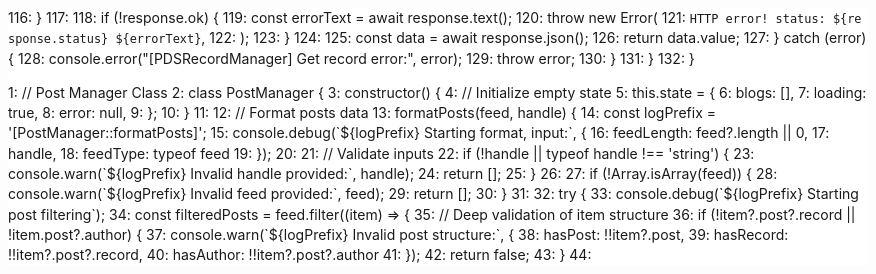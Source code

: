 116:             }
117: 
118:             if (!response.ok) {
119:                 const errorText = await response.text();
120:                 throw new Error(
121:                     `HTTP error! status: ${response.status} ${errorText}`,
122:                 );
123:             }
124: 
125:             const data = await response.json();
126:             return data.value;
127:         } catch (error) {
128:             console.error("[PDSRecordManager] Get record error:", error);
129:             throw error;
130:         }
131:     }
132: }
</file>

<file path="js/posts.js">
  1: // Post Manager Class
  2: class PostManager {
  3:     constructor() {
  4:         // Initialize empty state
  5:         this.state = {
  6:             blogs: [],
  7:             loading: true,
  8:             error: null,
  9:         };
 10:     }
 11: 
 12:     // Format posts data
 13:     formatPosts(feed, handle) {
 14:         const logPrefix = '[PostManager::formatPosts]';
 15:         console.debug(`${logPrefix} Starting format, input:`, {
 16:             feedLength: feed?.length || 0,
 17:             handle,
 18:             feedType: typeof feed
 19:         });
 20: 
 21:         // Validate inputs
 22:         if (!handle || typeof handle !== 'string') {
 23:             console.warn(`${logPrefix} Invalid handle provided:`, handle);
 24:             return [];
 25:         }
 26: 
 27:         if (!Array.isArray(feed)) {
 28:             console.warn(`${logPrefix} Invalid feed provided:`, feed);
 29:             return [];
 30:         }
 31: 
 32:         try {
 33:             console.debug(`${logPrefix} Starting post filtering`);
 34:             const filteredPosts = feed.filter((item) => {
 35:                 // Deep validation of item structure
 36:                 if (!item?.post?.record || !item.post?.author) {
 37:                     console.warn(`${logPrefix} Invalid post structure:`, {
 38:                         hasPost: !!item?.post,
 39:                         hasRecord: !!item?.post?.record,
 40:                         hasAuthor: !!item?.post?.author
 41:                     });
 42:                     return false;
 43:                 }
 44: 
